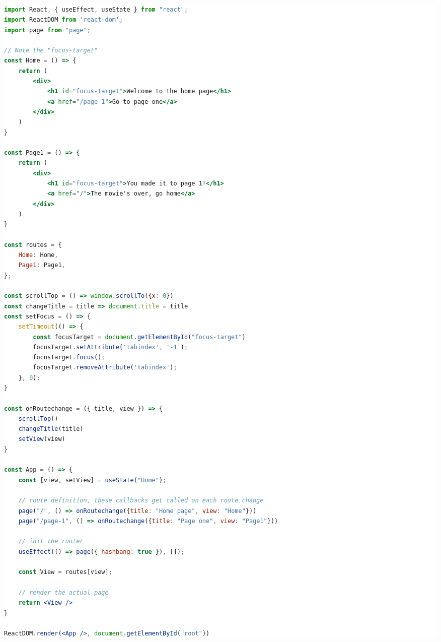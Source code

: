 ```jsx
import React, { useEffect, useState } from "react";
import ReactDOM from 'react-dom';
import page from "page";

// Note the "focus-target"
const Home = () => {
    return (
        <div>
            <h1 id="focus-target">Welcome to the home page</h1>
            <a href="/page-1">Go to page one</a>
        </div>
    )
}

const Page1 = () => {
    return (
        <div>
            <h1 id="focus-target">You made it to page 1!</h1>
            <a href="/">The movie's over, go home</a>
        </div>
    )
}

const routes = {
    Home: Home,
    Page1: Page1,
};

const scrollTop = () => window.scrollTo({x: 0})
const changeTitle = title => document.title = title
const setFocus = () => {
    setTimeout(() => {
        const focusTarget = document.getElementById("focus-target")
        focusTarget.setAttribute('tabindex', '-1');
        focusTarget.focus();
        focusTarget.removeAttribute('tabindex');
    }, 0);
}

const onRoutechange = ({ title, view }) => {
    scrollTop()
    changeTitle(title)
    setView(view)
}

const App = () => {
    const [view, setView] = useState("Home");

    // route definition, these callbacks get called on each route change
    page("/", () => onRoutechange({title: "Home page", view: "Home"}))
    page("/page-1", () => onRoutechange({title: "Page one", view: "Page1"}))
    
    // init the router
    useEffect(() => page({ hashbang: true }), []);
  
    const View = routes[view];
  
    // render the actual page
    return <View />
}

ReactDOM.render(<App />, document.getElementById("root"))
```

[^1]: "Web content" is like a bounding box containing the website itself. When focus is on web content, you can "enter the web content," which is like diving into the document, and restricts voiceover navigation to the website itself. Without entering the web content, Voiceover navigates between controls in the application itself, which enables you to interact with the toolbar, back and forwards buttons, URL text field, etc.